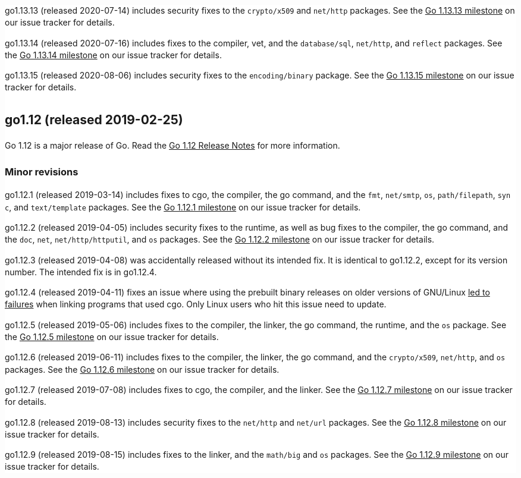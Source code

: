 go1.13.13 (released 2020-07-14) includes security fixes to the `crypto/x509` and `net/http` packages. See the [Go 1.13.13 milestone](https://github.com/golang/go/issues?q=milestone%3AGo1.13.13+label%3ACherryPickApproved) on our issue tracker for details. 

go1.13.14 (released 2020-07-16) includes fixes to the compiler, vet, and the `database/sql`, `net/http`, and `reflect` packages. See the [Go 1.13.14 milestone](https://github.com/golang/go/issues?q=milestone%3AGo1.13.14+label%3ACherryPickApproved) on our issue tracker for details. 

go1.13.15 (released 2020-08-06) includes security fixes to the `encoding/binary` package. See the [Go 1.13.15 milestone](https://github.com/golang/go/issues?q=milestone%3AGo1.13.15+label%3ACherryPickApproved) on our issue tracker for details. 

## go1.12 (released 2019-02-25)

Go 1.12 is a major release of Go. Read the [Go 1.12 Release Notes](/doc/go1.12) for more information. 

### Minor revisions

go1.12.1 (released 2019-03-14) includes fixes to cgo, the compiler, the go command, and the `fmt`, `net/smtp`, `os`, `path/filepath`, `sync`, and `text/template` packages. See the [Go 1.12.1 milestone](https://github.com/golang/go/issues?q=milestone%3AGo1.12.1+label%3ACherryPickApproved) on our issue tracker for details. 

go1.12.2 (released 2019-04-05) includes security fixes to the runtime, as well as bug fixes to the compiler, the go command, and the `doc`, `net`, `net/http/httputil`, and `os` packages. See the [Go 1.12.2 milestone](https://github.com/golang/go/issues?q=milestone%3AGo1.12.2+label%3ACherryPickApproved) on our issue tracker for details. 

go1.12.3 (released 2019-04-08) was accidentally released without its intended fix. It is identical to go1.12.2, except for its version number. The intended fix is in go1.12.4. 

go1.12.4 (released 2019-04-11) fixes an issue where using the prebuilt binary releases on older versions of GNU/Linux [led to failures](/issues/31293) when linking programs that used cgo. Only Linux users who hit this issue need to update. 

go1.12.5 (released 2019-05-06) includes fixes to the compiler, the linker, the go command, the runtime, and the `os` package. See the [Go 1.12.5 milestone](https://github.com/golang/go/issues?q=milestone%3AGo1.12.5+label%3ACherryPickApproved) on our issue tracker for details. 

go1.12.6 (released 2019-06-11) includes fixes to the compiler, the linker, the go command, and the `crypto/x509`, `net/http`, and `os` packages. See the [Go 1.12.6 milestone](https://github.com/golang/go/issues?q=milestone%3AGo1.12.6+label%3ACherryPickApproved) on our issue tracker for details. 

go1.12.7 (released 2019-07-08) includes fixes to cgo, the compiler, and the linker. See the [Go 1.12.7 milestone](https://github.com/golang/go/issues?q=milestone%3AGo1.12.7+label%3ACherryPickApproved) on our issue tracker for details. 

go1.12.8 (released 2019-08-13) includes security fixes to the `net/http` and `net/url` packages. See the [Go 1.12.8 milestone](https://github.com/golang/go/issues?q=milestone%3AGo1.12.8+label%3ACherryPickApproved) on our issue tracker for details. 

go1.12.9 (released 2019-08-15) includes fixes to the linker, and the `math/big` and `os` packages. See the [Go 1.12.9 milestone](https://github.com/golang/go/issues?q=milestone%3AGo1.12.9+label%3ACherryPickApproved) on our issue tracker for details. 
